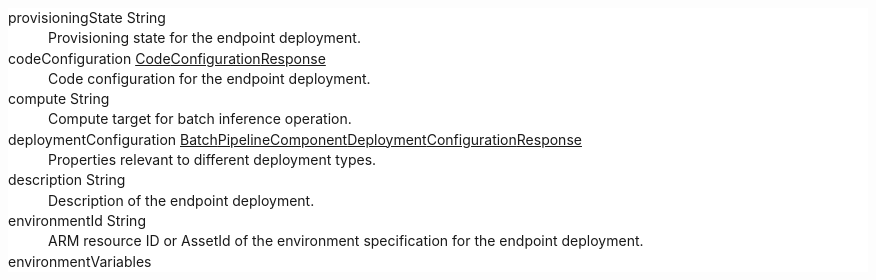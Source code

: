 <div>
<pulumi-choosable type="language" values="java">
<dl class="resources-properties"><dt class="property-required"
            title="Required">
        <span id="provisioningstate_java">
<a data-swiftype-name="resource-property" data-swiftype-type="text" href="#provisioningstate_java" style="color: inherit; text-decoration: inherit;">provisioning<wbr>State</a>
</span>
        <span class="property-indicator"></span>
        <span class="property-type">String</span>
    </dt>
    <dd>Provisioning state for the endpoint deployment.</dd><dt class="property-optional"
            title="Optional">
        <span id="codeconfiguration_java">
<a data-swiftype-name="resource-property" data-swiftype-type="text" href="#codeconfiguration_java" style="color: inherit; text-decoration: inherit;">code<wbr>Configuration</a>
</span>
        <span class="property-indicator"></span>
        <span class="property-type"><a href="#codeconfigurationresponse">Code<wbr>Configuration<wbr>Response</a></span>
    </dt>
    <dd>Code configuration for the endpoint deployment.</dd><dt class="property-optional"
            title="Optional">
        <span id="compute_java">
<a data-swiftype-name="resource-property" data-swiftype-type="text" href="#compute_java" style="color: inherit; text-decoration: inherit;">compute</a>
</span>
        <span class="property-indicator"></span>
        <span class="property-type">String</span>
    </dt>
    <dd>Compute target for batch inference operation.</dd><dt class="property-optional"
            title="Optional">
        <span id="deploymentconfiguration_java">
<a data-swiftype-name="resource-property" data-swiftype-type="text" href="#deploymentconfiguration_java" style="color: inherit; text-decoration: inherit;">deployment<wbr>Configuration</a>
</span>
        <span class="property-indicator"></span>
        <span class="property-type"><a href="#batchpipelinecomponentdeploymentconfigurationresponse">Batch<wbr>Pipeline<wbr>Component<wbr>Deployment<wbr>Configuration<wbr>Response</a></span>
    </dt>
    <dd>Properties relevant to different deployment types.</dd><dt class="property-optional"
            title="Optional">
        <span id="description_java">
<a data-swiftype-name="resource-property" data-swiftype-type="text" href="#description_java" style="color: inherit; text-decoration: inherit;">description</a>
</span>
        <span class="property-indicator"></span>
        <span class="property-type">String</span>
    </dt>
    <dd>Description of the endpoint deployment.</dd><dt class="property-optional"
            title="Optional">
        <span id="environmentid_java">
<a data-swiftype-name="resource-property" data-swiftype-type="text" href="#environmentid_java" style="color: inherit; text-decoration: inherit;">environment<wbr>Id</a>
</span>
        <span class="property-indicator"></span>
        <span class="property-type">String</span>
    </dt>
    <dd>ARM resource ID or AssetId of the environment specification for the endpoint deployment.</dd><dt class="property-optional"
            title="Optional">
        <span id="environmentvariables_java">
<a data-swiftype-name="resource-property" data-swiftype-type="text" href="#environmentvariables_java" style="color: inherit; text-decoration: inherit;">environment<wbr>Variables</a>